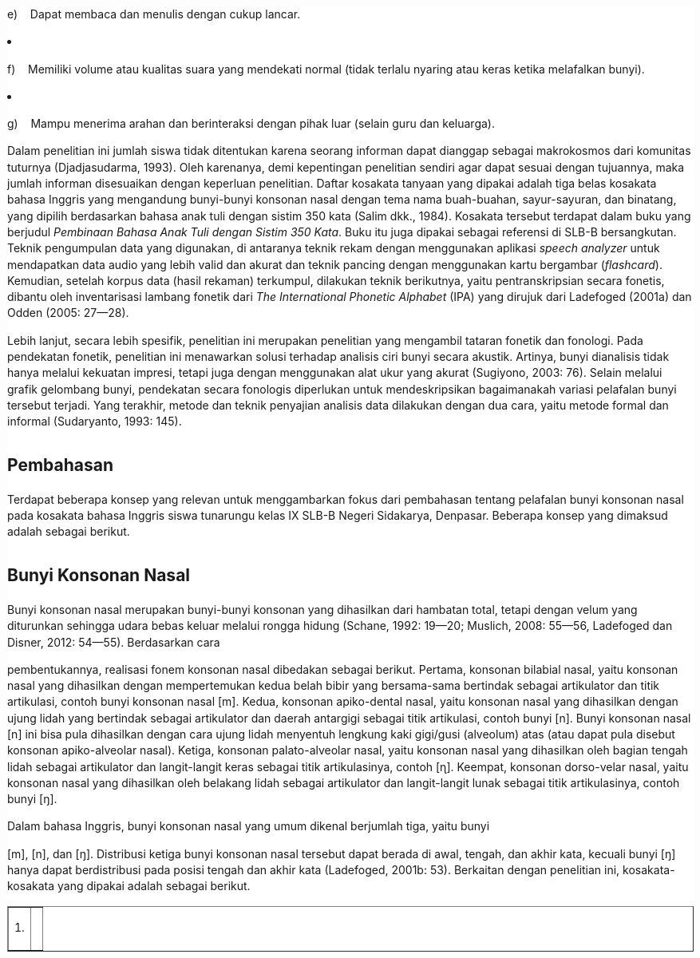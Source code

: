<p><span class="font4">e) &nbsp;&nbsp;&nbsp;Dapat membaca dan menulis dengan cukup lancar.</span></p></li>
<li>
<p><span class="font4">f) &nbsp;&nbsp;&nbsp;Memiliki volume atau kualitas suara yang mendekati normal (tidak terlalu nyaring atau keras ketika melafalkan bunyi).</span></p></li>
<li>
<p><span class="font4">g) &nbsp;&nbsp;&nbsp;Mampu menerima arahan dan berinteraksi dengan pihak luar (selain guru dan keluarga).</span></p></li></ul>
<p><span class="font4">Dalam penelitian ini jumlah siswa tidak ditentukan karena seorang informan dapat dianggap sebagai makrokosmos dari komunitas tuturnya (Djadjasudarma, 1993). Oleh karenanya, demi kepentingan penelitian sendiri agar dapat sesuai dengan tujuannya, maka jumlah informan disesuaikan dengan keperluan penelitian. Daftar kosakata tanyaan yang dipakai adalah tiga belas kosakata bahasa Inggris yang mengandung bunyi-bunyi konsonan nasal dengan tema nama buah-buahan, sayur-sayuran, dan binatang, yang dipilih berdasarkan bahasa anak tuli dengan sistim 350 kata (Salim dkk., 1984). Kosakata tersebut terdapat dalam buku yang berjudul </span><span class="font4" style="font-style:italic;">Pembinaan Bahasa Anak Tuli dengan Sistim 350 Kata</span><span class="font4">. Buku itu juga dipakai sebagai referensi di SLB-B bersangkutan. Teknik pengumpulan data yang digunakan, di antaranya teknik rekam dengan menggunakan aplikasi </span><span class="font4" style="font-style:italic;">speech analyzer</span><span class="font4"> untuk mendapatkan data audio yang lebih valid dan akurat dan teknik pancing dengan menggunakan kartu bergambar (</span><span class="font4" style="font-style:italic;">flashcard</span><span class="font4">). Kemudian, setelah korpus data (hasil rekaman) terkumpul, dilakukan teknik berikutnya, yaitu pentranskripsian secara fonetis, dibantu oleh inventarisasi lambang fonetik dari </span><span class="font4" style="font-style:italic;">The International Phonetic Alphabet</span><span class="font4"> (IPA) yang dirujuk dari Ladefoged (2001a) dan Odden (2005: 27—28).</span></p>
<p><span class="font4">Lebih lanjut, secara lebih spesifik, penelitian ini merupakan penelitian yang mengambil tataran fonetik dan fonologi. Pada pendekatan fonetik, penelitian ini menawarkan solusi terhadap analisis ciri bunyi secara akustik. Artinya, bunyi dianalisis tidak hanya melalui kekuatan impresi, tetapi juga dengan menggunakan alat ukur yang akurat (Sugiyono, 2003: 76). Selain melalui grafik gelombang bunyi, pendekatan secara fonologis diperlukan untuk mendeskripsikan bagaimanakah variasi pelafalan bunyi tersebut terjadi. Yang terakhir, metode dan teknik penyajian analisis data dilakukan dengan dua cara, yaitu metode formal dan informal (Sudaryanto, 1993: 145).</span></p>
<h2><a name="bookmark8"></a><span class="font4" style="font-weight:bold;"><a name="bookmark9"></a>Pembahasan</span></h2>
<p><span class="font4">Terdapat beberapa konsep yang relevan untuk menggambarkan fokus dari pembahasan tentang pelafalan bunyi konsonan nasal pada kosakata bahasa Inggris siswa tunarungu kelas IX SLB-B Negeri Sidakarya, Denpasar. Beberapa konsep yang dimaksud adalah sebagai berikut.</span></p>
<h2><a name="bookmark10"></a><span class="font4" style="font-weight:bold;"><a name="bookmark11"></a>Bunyi Konsonan Nasal</span></h2>
<p><span class="font4">Bunyi konsonan nasal merupakan bunyi-bunyi konsonan yang dihasilkan dari hambatan total, tetapi dengan velum yang diturunkan sehingga udara bebas keluar melalui rongga hidung (Schane, 1992: 19—20; Muslich, 2008: 55—56, Ladefoged dan Disner, 2012: 54—55). Berdasarkan cara</span></p>
<p><span class="font4">pembentukannya, realisasi fonem konsonan nasal dibedakan sebagai berikut. Pertama, konsonan bilabial nasal, yaitu konsonan nasal yang dihasilkan dengan mempertemukan kedua belah bibir yang bersama-sama bertindak sebagai artikulator dan titik artikulasi, contoh bunyi konsonan nasal [m]. Kedua, konsonan apiko-dental nasal, yaitu konsonan nasal yang dihasilkan dengan ujung lidah yang bertindak sebagai artikulator dan daerah antargigi sebagai titik artikulasi, contoh bunyi [n]. Bunyi konsonan nasal [n] ini bisa pula dihasilkan dengan cara ujung lidah menyentuh lengkung kaki gigi/gusi (alveolum) atas (atau dapat pula disebut konsonan apiko-alveolar nasal). Ketiga, konsonan palato-alveolar nasal, yaitu konsonan nasal yang dihasilkan oleh bagian tengah lidah sebagai artikulator dan langit-langit keras sebagai titik artikulasinya, contoh [ɳ]. Keempat, konsonan dorso-velar nasal, yaitu konsonan nasal yang dihasilkan oleh belakang lidah sebagai artikulator dan langit-langit lunak sebagai titik artikulasinya, contoh bunyi [ŋ].</span></p>
<p><span class="font4">Dalam bahasa Inggris, bunyi konsonan nasal yang umum dikenal berjumlah tiga, yaitu bunyi</span></p>
<p><span class="font4">[m], [n], dan [ŋ]. Distribusi ketiga bunyi konsonan nasal tersebut dapat berada di awal, tengah, dan akhir kata, kecuali bunyi [ŋ] hanya dapat berdistribusi pada posisi tengah dan akhir kata (Ladefoged, 2001b: 53). Berkaitan dengan penelitian ini, kosakata-kosakata yang dipakai adalah sebagai berikut.</span></p>
<table border="1">
<tr><td style="vertical-align:top;">
<p><span class="font4">1.</span></p></td><td style="vertical-align:top;">